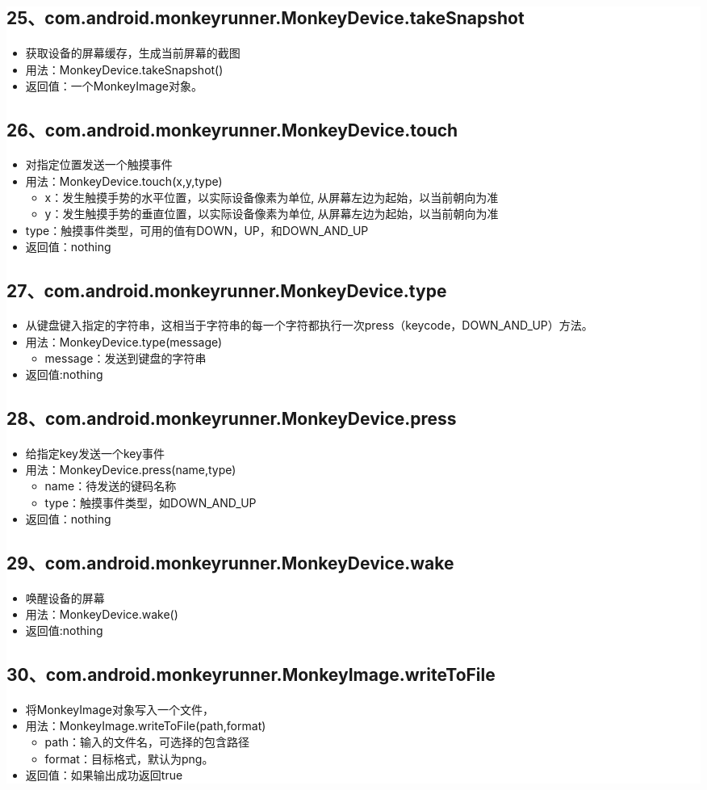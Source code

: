 ## 25、com.android.monkeyrunner.MonkeyDevice.takeSnapshot

  - 获取设备的屏幕缓存，生成当前屏幕的截图
  - 用法：MonkeyDevice.takeSnapshot()
  - 返回值：一个MonkeyImage对象。

## 26、com.android.monkeyrunner.MonkeyDevice.touch

  - 对指定位置发送一个触摸事件
  - 用法：MonkeyDevice.touch(x,y,type)
    - x：发生触摸手势的水平位置，以实际设备像素为单位, 从屏幕左边为起始，以当前朝向为准
    - y：发生触摸手势的垂直位置，以实际设备像素为单位, 从屏幕左边为起始，以当前朝向为准
  - type：触摸事件类型，可用的值有DOWN，UP，和DOWN_AND_UP
  - 返回值：nothing

## 27、com.android.monkeyrunner.MonkeyDevice.type

  - 从键盘键入指定的字符串，这相当于字符串的每一个字符都执行一次press（keycode，DOWN_AND_UP）方法。
  - 用法：MonkeyDevice.type(message)
    - message：发送到键盘的字符串
  - 返回值:nothing

## 28、com.android.monkeyrunner.MonkeyDevice.press

  - 给指定key发送一个key事件
  - 用法：MonkeyDevice.press(name,type)
    - name：待发送的键码名称
    - type：触摸事件类型，如DOWN_AND_UP
  - 返回值：nothing

## 29、com.android.monkeyrunner.MonkeyDevice.wake

  - 唤醒设备的屏幕
  - 用法：MonkeyDevice.wake()
  - 返回值:nothing

## 30、com.android.monkeyrunner.MonkeyImage.writeToFile

  - 将MonkeyImage对象写入一个文件，
  - 用法：MonkeyImage.writeToFile(path,format)
    - path：输入的文件名，可选择的包含路径
    - format：目标格式，默认为png。
  - 返回值：如果输出成功返回true
